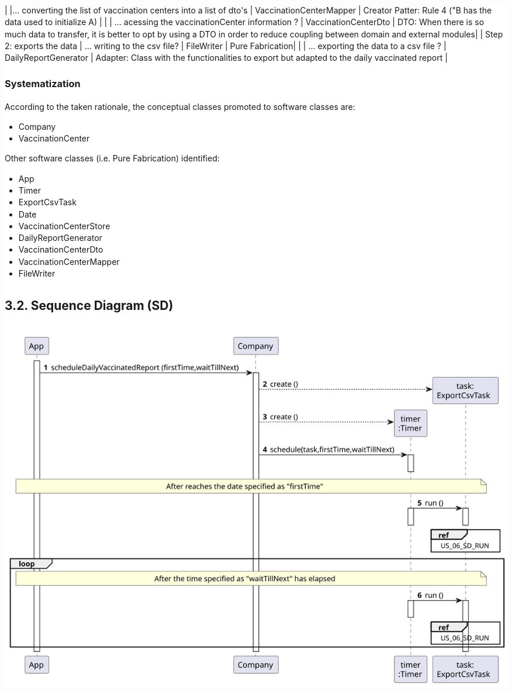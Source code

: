 | |... converting the list of vaccination centers into a list of dto's | VaccinationCenterMapper | Creator Patter: Rule 4 ("B has the data used to initialize A) |
| | ... acessing the vaccinationCenter information ? | VaccinationCenterDto | DTO: When there is so much data to transfer, it is better to opt by using a DTO in order to reduce coupling between domain and external modules|
| Step 2: exports the data | ... writing to the csv file? | FileWriter | Pure Fabrication| 
| | ... exporting the data to a csv file ? | DailyReportGenerator | Adapter: Class with the functionalities to export but adapted to the daily vaccinated report |




### Systematization ##

According to the taken rationale, the conceptual classes promoted to software classes are: 

 * Company
 * VaccinationCenter
 

Other software classes (i.e. Pure Fabrication) identified: 
 
 * App
 * Timer
 * ExportCsvTask
 * Date
 * VaccinationCenterStore
 * DailyReportGenerator
 * VaccinationCenterDto
 * VaccinationCenterMapper
 * FileWriter

## 3.2. Sequence Diagram (SD)

![US06-SD](SD/US_06_SD.svg)